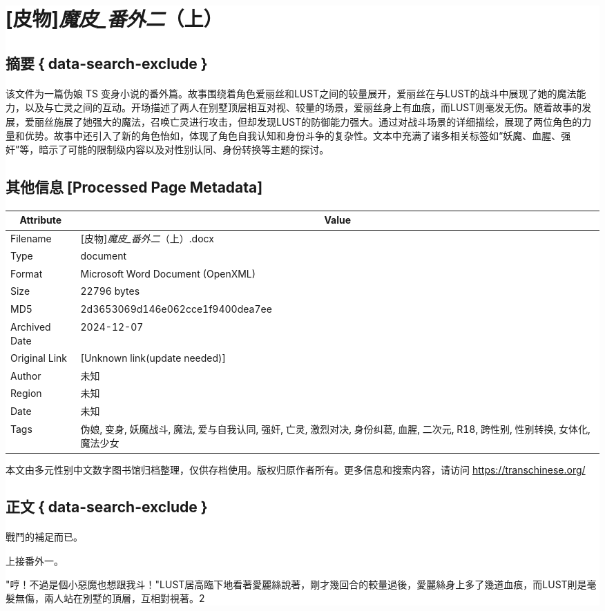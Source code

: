 # [皮物]_魔皮_番外二_（上）



## 摘要  { data-search-exclude }


该文件为一篇伪娘 TS 变身小说的番外篇。故事围绕着角色爱丽丝和LUST之间的较量展开，爱丽丝在与LUST的战斗中展现了她的魔法能力，以及与亡灵之间的互动。开场描述了两人在别墅顶层相互对视、较量的场景，爱丽丝身上有血痕，而LUST则毫发无伤。随着故事的发展，爱丽丝施展了她强大的魔法，召唤亡灵进行攻击，但却发现LUST的防御能力强大。通过对战斗场景的详细描绘，展现了两位角色的力量和优势。故事中还引入了新的角色怡如，体现了角色自我认知和身份斗争的复杂性。文本中充满了诸多相关标签如“妖魔、血腥、强奸”等，暗示了可能的限制级内容以及对性别认同、身份转换等主题的探讨。



## 其他信息 [Processed Page Metadata]

| Attribute       | Value                                  |
|-----------------|----------------------------------------|
| Filename        | [皮物]_魔皮_番外二_（上）.docx                             |
| Type            | document                                 |
| Format          | Microsoft Word Document (OpenXML)                               |
| Size            | 22796 bytes                           |
| MD5             | 2d3653069d146e062cce1f9400dea7ee                                  |
| Archived Date   | 2024-12-07                             |
| Original Link   | [Unknown link(update needed)]                         |
| Author          | 未知                               |
| Region          | 未知                               |
| Date            | 未知                                 |
| Tags            | 伪娘, 变身, 妖魔战斗, 魔法, 爱与自我认同, 强奸, 亡灵, 激烈对决, 身份纠葛, 血腥, 二次元, R18, 跨性别, 性别转换, 女体化, 魔法少女                                 |

本文由多元性别中文数字图书馆归档整理，仅供存档使用。版权归原作者所有。更多信息和搜索内容，请访问 <https://transchinese.org/>


## 正文 { data-search-exclude }


戰鬥的補足而已。



上接番外一。









"哼！不過是個小惡魔也想跟我斗！"LUST居高臨下地看著愛麗絲說著，剛才幾回合的較量過後，愛麗絲身上多了幾道血痕，而LUST則是毫髮無傷，兩人站在別墅的頂層，互相對視著。2
